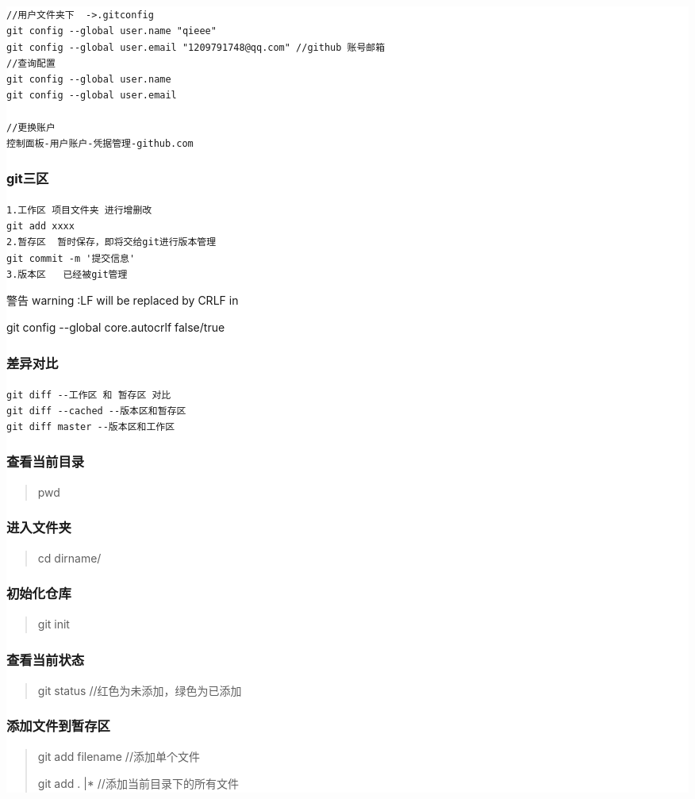 ```
//用户文件夹下  ->.gitconfig
git config --global user.name "qieee"
git config --global user.email "1209791748@qq.com" //github 账号邮箱
//查询配置
git config --global user.name 
git config --global user.email

//更换账户
控制面板-用户账户-凭据管理-github.com
```

### git三区

```
1.工作区 项目文件夹 进行增删改
git add xxxx
2.暂存区  暂时保存，即将交给git进行版本管理
git commit -m '提交信息'
3.版本区   已经被git管理
```

警告 warning :LF will be replaced by CRLF in

git config --global core.autocrlf false/true

### 差异对比

```
git diff --工作区 和 暂存区 对比
git diff --cached --版本区和暂存区
git diff master --版本区和工作区
```

### 查看当前目录

> pwd

### 进入文件夹

> cd dirname/

### 初始化仓库

> git init

### 查看当前状态

> git status //红色为未添加，绿色为已添加

### 添加文件到暂存区

> git add filename //添加单个文件
>
> git add . |* //添加当前目录下的所有文件
